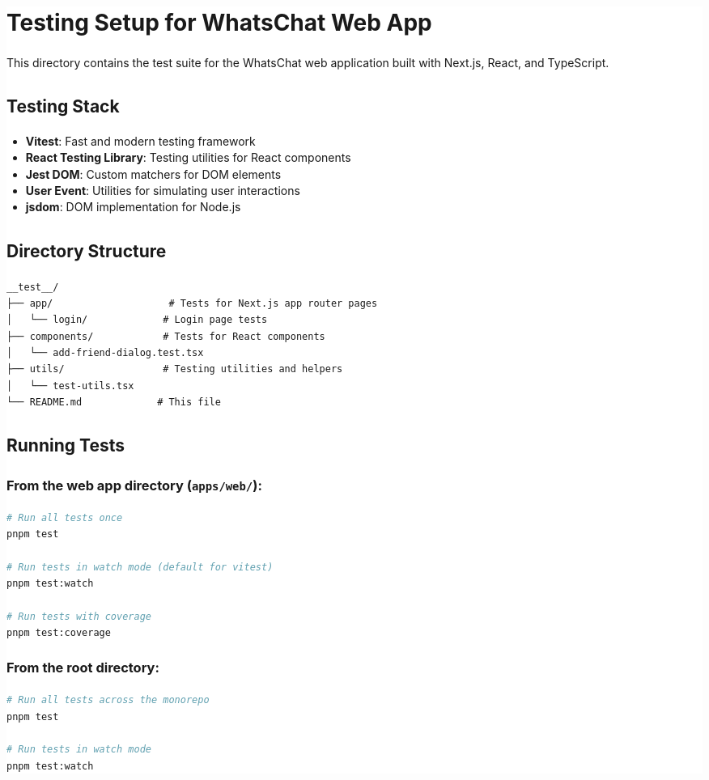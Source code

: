 # Testing Setup for WhatsChat Web App

This directory contains the test suite for the WhatsChat web application built with Next.js, React, and TypeScript.

## Testing Stack

- **Vitest**: Fast and modern testing framework
- **React Testing Library**: Testing utilities for React components
- **Jest DOM**: Custom matchers for DOM elements
- **User Event**: Utilities for simulating user interactions
- **jsdom**: DOM implementation for Node.js

## Directory Structure

```
__test__/
├── app/                    # Tests for Next.js app router pages
│   └── login/             # Login page tests
├── components/            # Tests for React components
│   └── add-friend-dialog.test.tsx
├── utils/                 # Testing utilities and helpers
│   └── test-utils.tsx
└── README.md             # This file
```

## Running Tests

### From the web app directory (`apps/web/`):

```bash
# Run all tests once
pnpm test

# Run tests in watch mode (default for vitest)
pnpm test:watch

# Run tests with coverage
pnpm test:coverage
```

### From the root directory:

```bash
# Run all tests across the monorepo
pnpm test

# Run tests in watch mode
pnpm test:watch
```
